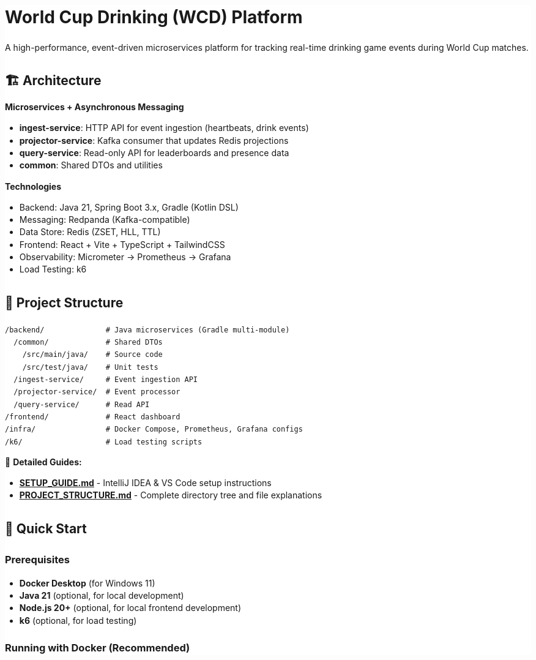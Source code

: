 # World Cup Drinking (WCD) Platform

A high-performance, event-driven microservices platform for tracking real-time drinking game events during World Cup matches.

## 🏗️ Architecture

**Microservices + Asynchronous Messaging**

- **ingest-service**: HTTP API for event ingestion (heartbeats, drink events)
- **projector-service**: Kafka consumer that updates Redis projections
- **query-service**: Read-only API for leaderboards and presence data
- **common**: Shared DTOs and utilities

**Technologies**

- Backend: Java 21, Spring Boot 3.x, Gradle (Kotlin DSL)
- Messaging: Redpanda (Kafka-compatible)
- Data Store: Redis (ZSET, HLL, TTL)
- Frontend: React + Vite + TypeScript + TailwindCSS
- Observability: Micrometer → Prometheus → Grafana
- Load Testing: k6

## 📂 Project Structure

```
/backend/              # Java microservices (Gradle multi-module)
  /common/             # Shared DTOs
    /src/main/java/    # Source code
    /src/test/java/    # Unit tests
  /ingest-service/     # Event ingestion API
  /projector-service/  # Event processor
  /query-service/      # Read API
/frontend/             # React dashboard
/infra/                # Docker Compose, Prometheus, Grafana configs
/k6/                   # Load testing scripts
```

📖 **Detailed Guides:**
- **[SETUP_GUIDE.md](SETUP_GUIDE.md)** - IntelliJ IDEA & VS Code setup instructions
- **[PROJECT_STRUCTURE.md](PROJECT_STRUCTURE.md)** - Complete directory tree and file explanations

## 🚀 Quick Start

### Prerequisites

- **Docker Desktop** (for Windows 11)
- **Java 21** (optional, for local development)
- **Node.js 20+** (optional, for local frontend development)
- **k6** (optional, for load testing)

### Running with Docker (Recommended)
